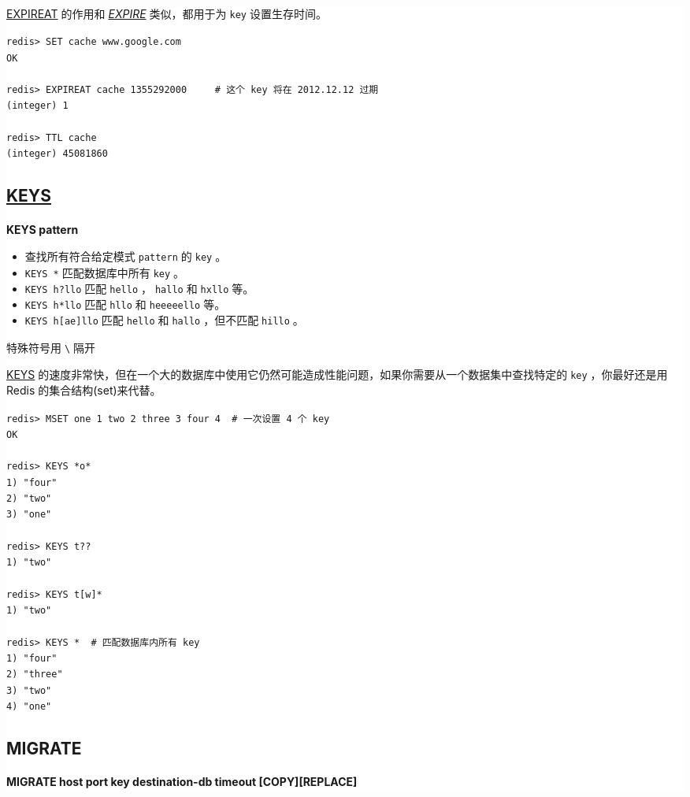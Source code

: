 [EXPIREAT](http://redisdoc.com/key/expireat.html#expireat) 的作用和 [*EXPIRE*](http://redisdoc.com/key/expire.html) 类似，都用于为 `key` 设置生存时间。

````shell
redis> SET cache www.google.com
OK

redis> EXPIREAT cache 1355292000     # 这个 key 将在 2012.12.12 过期
(integer) 1

redis> TTL cache
(integer) 45081860
````

## [KEYS](http://redisdoc.com/key/keys.html)

**KEYS pattern**

* 查找所有符合给定模式 `pattern` 的 `key` 。
* `KEYS *` 匹配数据库中所有 `key` 。
* `KEYS h?llo` 匹配 `hello` ， `hallo` 和 `hxllo` 等。
* `KEYS h*llo` 匹配 `hllo` 和 `heeeeello` 等。
* `KEYS h[ae]llo` 匹配 `hello` 和 `hallo` ，但不匹配 `hillo` 。

特殊符号用 `\` 隔开

[KEYS](http://redisdoc.com/key/keys.html#keys) 的速度非常快，但在一个大的数据库中使用它仍然可能造成性能问题，如果你需要从一个数据集中查找特定的 `key` ，你最好还是用 Redis 的集合结构(set)来代替。

````shell
redis> MSET one 1 two 2 three 3 four 4  # 一次设置 4 个 key
OK

redis> KEYS *o*
1) "four"
2) "two"
3) "one"

redis> KEYS t??
1) "two"

redis> KEYS t[w]*
1) "two"

redis> KEYS *  # 匹配数据库内所有 key
1) "four"
2) "three"
3) "two"
4) "one"
````

## MIGRATE

**MIGRATE host port key destination-db timeout [COPY][REPLACE]**

